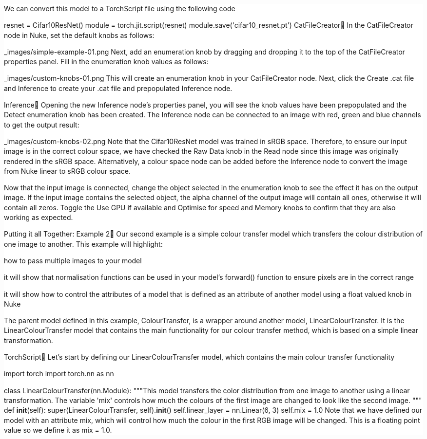 We can convert this model to a TorchScript file using the following code

resnet = Cifar10ResNet()
module = torch.jit.script(resnet)
module.save('cifar10_resnet.pt')
CatFileCreator
In the CatFileCreator node in Nuke, set the default knobs as follows:

_images/simple-example-01.png
Next, add an enumeration knob by dragging and dropping it to the top of the CatFileCreator properties panel. Fill in the enumeration knob values as follows:

_images/custom-knobs-01.png
This will create an enumeration knob in your CatFileCreator node. Next, click the Create .cat file and Inference to create your .cat file and prepopulated Inference node.

Inference
Opening the new Inference node’s properties panel, you will see the knob values have been prepopulated and the Detect enumeration knob has been created. The Inference node can be connected to an image with red, green and blue channels to get the output result:

_images/custom-knobs-02.png
Note that the Cifar10ResNet model was trained in sRGB space. Therefore, to ensure our input image is in the correct colour space, we have checked the Raw Data knob in the Read node since this image was originally rendered in the sRGB space. Alternatively, a colour space node can be added before the Inference node to convert the image from Nuke linear to sRGB colour space.

Now that the input image is connected, change the object selected in the enumeration knob to see the effect it has on the output image. If the input image contains the selected object, the alpha channel of the output image will contain all ones, otherwise it will contain all zeros. Toggle the Use GPU if available and Optimise for speed and Memory knobs to confirm that they are also working as expected.

Putting it all Together: Example 2
Our second example is a simple colour transfer model which transfers the colour distribution of one image to another. This example will highlight:

how to pass multiple images to your model

it will show that normalisation functions can be used in your model’s forward() function to ensure pixels are in the correct range

it will show how to control the attributes of a model that is defined as an attribute of another model using a float valued knob in Nuke

The parent model defined in this example, ColourTransfer, is a wrapper around another model, LinearColourTransfer. It is the LinearColourTransfer model that contains the main functionality for our colour transfer method, which is based on a simple linear transformation.

TorchScript
Let’s start by defining our LinearColourTransfer model, which contains the main colour transfer functionality

import torch
import torch.nn as nn

class LinearColourTransfer(nn.Module):
   """This model transfers the color distribution from one image to another
      using a linear transformation. The variable 'mix' controls how much the
      colours of the first image are changed to look like the second image.
   """
   def __init__(self):
      super(LinearColourTransfer, self).__init__()
      self.linear_layer = nn.Linear(6, 3)
      self.mix = 1.0
Note that we have defined our model with an attribute mix, which will control how much the colour in the first RGB image will be changed. This is a floating point value so we define it as mix = 1.0.

